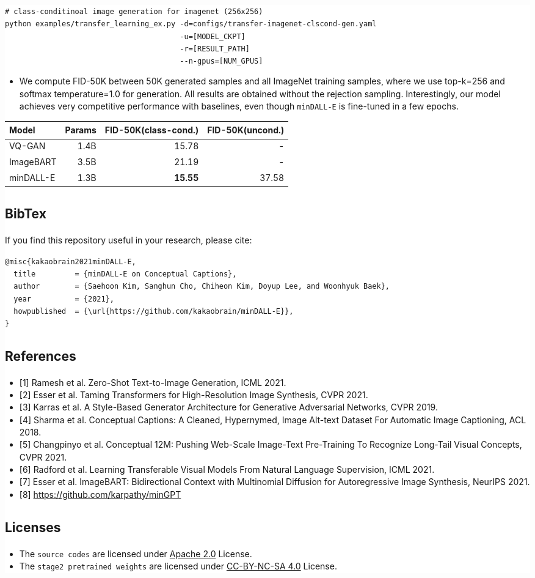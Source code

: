 ```
# class-conditinoal image generation for imagenet (256x256)
python examples/transfer_learning_ex.py -d=configs/transfer-imagenet-clscond-gen.yaml
                                        -u=[MODEL_CKPT]
                                        -r=[RESULT_PATH]
                                        --n-gpus=[NUM_GPUS]
```
* We compute FID-50K between 50K generated samples and all ImageNet training samples, where we use top-k=256 and softmax temperature=1.0 for generation.
  All results are obtained without the rejection sampling. Interestingly, our model achieves very competitive performance with baselines, even though `minDALL-E` is fine-tuned in a few epochs.

| Model | Params | FID-50K(class-cond.) | FID-50K(uncond.) |
|:-----|----:|----:|----:|
|VQ-GAN    | 1.4B | 15.78 | - |
|ImageBART | 3.5B | 21.19 | - |
|minDALL-E | 1.3B | **15.55** | 37.58 |


## BibTex
If you find this repository useful in your research, please cite:
```
@misc{kakaobrain2021minDALL-E,
  title         = {minDALL-E on Conceptual Captions},
  author        = {Saehoon Kim, Sanghun Cho, Chiheon Kim, Doyup Lee, and Woonhyuk Baek},
  year          = {2021},
  howpublished  = {\url{https://github.com/kakaobrain/minDALL-E}},
}
```

## References
* [1] Ramesh et al. Zero-Shot Text-to-Image Generation, ICML 2021.
* [2] Esser et al. Taming Transformers for High-Resolution Image Synthesis, CVPR 2021.
* [3] Karras et al. A Style-Based Generator Architecture for Generative Adversarial Networks, CVPR 2019.
* [4] Sharma et al. Conceptual Captions: A Cleaned, Hypernymed, Image Alt-text Dataset For Automatic Image Captioning, ACL 2018.
* [5] Changpinyo et al. Conceptual 12M: Pushing Web-Scale Image-Text Pre-Training To Recognize Long-Tail Visual Concepts, CVPR 2021.
* [6] Radford et al. Learning Transferable Visual Models From Natural Language Supervision, ICML 2021.
* [7] Esser et al. ImageBART: Bidirectional Context with Multinomial Diffusion for Autoregressive Image Synthesis, NeurIPS 2021.
* [8] https://github.com/karpathy/minGPT


## Licenses
* The `source codes` are licensed under [Apache 2.0](LICENSE.apache-2.0) License.
* The `stage2 pretrained weights` are licensed under [CC-BY-NC-SA 4.0](https://creativecommons.org/licenses/by-nc-sa/4.0/) License.
